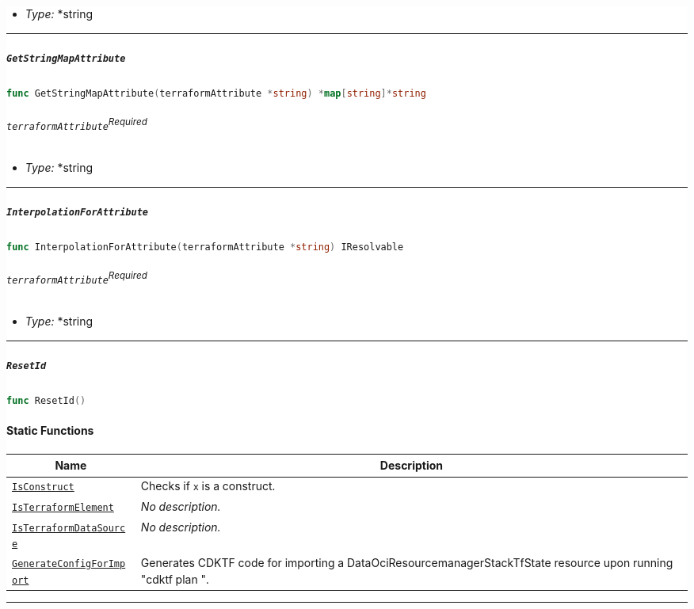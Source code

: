 - *Type:* *string

---

##### `GetStringMapAttribute` <a name="GetStringMapAttribute" id="rhizo-co-terraform-provider-oci.dataOciResourcemanagerStackTfState.DataOciResourcemanagerStackTfState.getStringMapAttribute"></a>

```go
func GetStringMapAttribute(terraformAttribute *string) *map[string]*string
```

###### `terraformAttribute`<sup>Required</sup> <a name="terraformAttribute" id="rhizo-co-terraform-provider-oci.dataOciResourcemanagerStackTfState.DataOciResourcemanagerStackTfState.getStringMapAttribute.parameter.terraformAttribute"></a>

- *Type:* *string

---

##### `InterpolationForAttribute` <a name="InterpolationForAttribute" id="rhizo-co-terraform-provider-oci.dataOciResourcemanagerStackTfState.DataOciResourcemanagerStackTfState.interpolationForAttribute"></a>

```go
func InterpolationForAttribute(terraformAttribute *string) IResolvable
```

###### `terraformAttribute`<sup>Required</sup> <a name="terraformAttribute" id="rhizo-co-terraform-provider-oci.dataOciResourcemanagerStackTfState.DataOciResourcemanagerStackTfState.interpolationForAttribute.parameter.terraformAttribute"></a>

- *Type:* *string

---

##### `ResetId` <a name="ResetId" id="rhizo-co-terraform-provider-oci.dataOciResourcemanagerStackTfState.DataOciResourcemanagerStackTfState.resetId"></a>

```go
func ResetId()
```

#### Static Functions <a name="Static Functions" id="Static Functions"></a>

| **Name** | **Description** |
| --- | --- |
| <code><a href="#rhizo-co-terraform-provider-oci.dataOciResourcemanagerStackTfState.DataOciResourcemanagerStackTfState.isConstruct">IsConstruct</a></code> | Checks if `x` is a construct. |
| <code><a href="#rhizo-co-terraform-provider-oci.dataOciResourcemanagerStackTfState.DataOciResourcemanagerStackTfState.isTerraformElement">IsTerraformElement</a></code> | *No description.* |
| <code><a href="#rhizo-co-terraform-provider-oci.dataOciResourcemanagerStackTfState.DataOciResourcemanagerStackTfState.isTerraformDataSource">IsTerraformDataSource</a></code> | *No description.* |
| <code><a href="#rhizo-co-terraform-provider-oci.dataOciResourcemanagerStackTfState.DataOciResourcemanagerStackTfState.generateConfigForImport">GenerateConfigForImport</a></code> | Generates CDKTF code for importing a DataOciResourcemanagerStackTfState resource upon running "cdktf plan <stack-name>". |

---